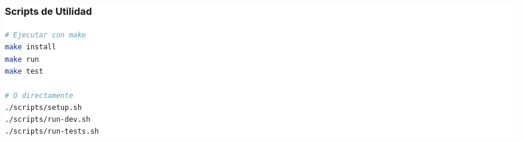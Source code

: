 ### Scripts de Utilidad
```bash
# Ejecutar con make
make install
make run
make test

# O directamente
./scripts/setup.sh
./scripts/run-dev.sh
./scripts/run-tests.sh
```